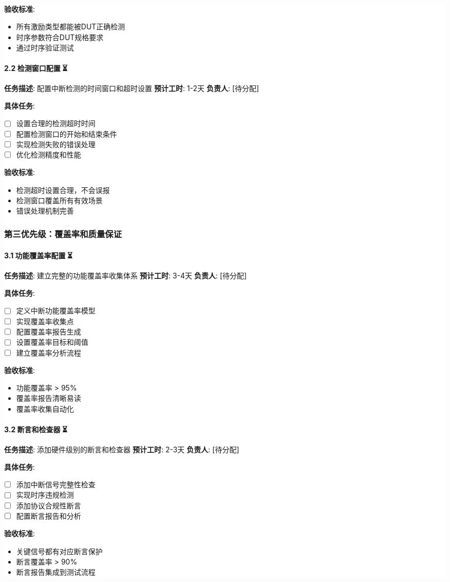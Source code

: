 **验收标准**:
- 所有激励类型都能被DUT正确检测
- 时序参数符合DUT规格要求
- 通过时序验证测试

#### 2.2 检测窗口配置 ⏳
**任务描述**: 配置中断检测的时间窗口和超时设置
**预计工时**: 1-2天
**负责人**: [待分配]

**具体任务**:
- [ ] 设置合理的检测超时时间
- [ ] 配置检测窗口的开始和结束条件
- [ ] 实现检测失败的错误处理
- [ ] 优化检测精度和性能

**验收标准**:
- 检测超时设置合理，不会误报
- 检测窗口覆盖所有有效场景
- 错误处理机制完善

### 第三优先级：覆盖率和质量保证

#### 3.1 功能覆盖率配置 ⏳
**任务描述**: 建立完整的功能覆盖率收集体系
**预计工时**: 3-4天
**负责人**: [待分配]

**具体任务**:
- [ ] 定义中断功能覆盖率模型
- [ ] 实现覆盖率收集点
- [ ] 配置覆盖率报告生成
- [ ] 设置覆盖率目标和阈值
- [ ] 建立覆盖率分析流程

**验收标准**:
- 功能覆盖率 > 95%
- 覆盖率报告清晰易读
- 覆盖率收集自动化

#### 3.2 断言和检查器 ⏳
**任务描述**: 添加硬件级别的断言和检查器
**预计工时**: 2-3天
**负责人**: [待分配]

**具体任务**:
- [ ] 添加中断信号完整性检查
- [ ] 实现时序违规检测
- [ ] 添加协议合规性断言
- [ ] 配置断言报告和分析

**验收标准**:
- 关键信号都有对应断言保护
- 断言覆盖率 > 90%
- 断言报告集成到测试流程
